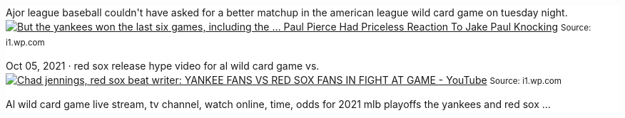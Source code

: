 Ajor league baseball couldn&#039;t have asked for a better matchup in the american league wild card game on tuesday night.
[![But the yankees won the last six games, including the … Paul Pierce Had Priceless Reaction To Jake Paul Knocking](https://i1.wp.com/tse2.mm.bing.net/th?id=OIP.C58WUpSLY0FVYlOqnhoZoQHaEK&amp;pid=15.1 "Paul Pierce Had Priceless Reaction To Jake Paul Knocking")](https://i1.wp.com/nesn.com/wp-content/uploads/sites/5/2020/11/Nate-Robinson-Jake-Paul.jpg)
<small>Source: i1.wp.com</small>

Oct 05, 2021 · red sox release hype video for al wild card game vs.
[![Chad jennings, red sox beat writer: YANKEE FANS VS RED SOX FANS IN FIGHT AT GAME - YouTube](https://i1.wp.com/tse2.mm.bing.net/th?id=OIP.AMXwzmaSMDJeqzDDylo9bwHaEK&amp;pid=15.1 "YANKEE FANS VS RED SOX FANS IN FIGHT AT GAME - YouTube")](https://i1.wp.com/i.ytimg.com/vi/EcayUykZ3ZI/maxresdefault.jpg)
<small>Source: i1.wp.com</small>

Al wild card game live stream, tv channel, watch online, time, odds for 2021 mlb playoffs the yankees and red sox …
